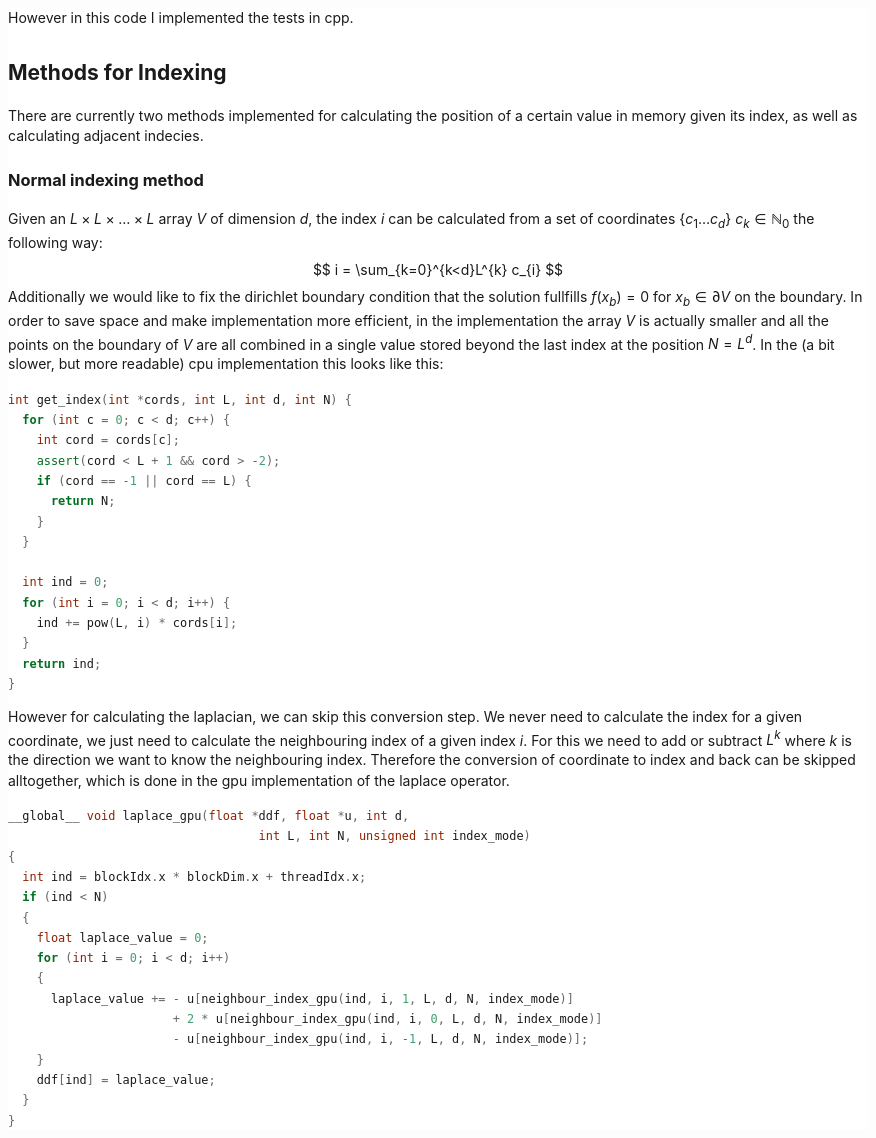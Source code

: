 However in this code I implemented the tests in cpp.
## Methods for Indexing
There are currently two methods implemented for calculating the position of a certain value in memory given its index, as well as calculating adjacent indecies. 

### Normal indexing method
Given an $L \times L \times \dots \times L$ array $V$ of dimension $d$, the index $i$ can be calculated from a set of coordinates $\{ c_{1}\dots c_{d} \}$ ${} c_{k}\in \mathbb{N}_{0} {}$ the following way:
$$
i = \sum_{k=0}^{k<d}L^{k} c_{i}
$$
Additionally we would like to fix the dirichlet boundary condition that the solution fullfills $f(x_{b})=0$ for $x_{b} \in \partial V$ on the boundary. In order to save space and make implementation more efficient, in the implementation the array $V$ is actually smaller and all the points on the boundary of $V$ are all combined in a single value stored beyond the last index at the position $N=L^{d}$. In the (a bit slower, but more readable) cpu implementation this looks like this:

```cpp
int get_index(int *cords, int L, int d, int N) {
  for (int c = 0; c < d; c++) {
    int cord = cords[c];
    assert(cord < L + 1 && cord > -2);
    if (cord == -1 || cord == L) {
      return N;
    }
  }

  int ind = 0;
  for (int i = 0; i < d; i++) {
    ind += pow(L, i) * cords[i];
  }
  return ind;
}
```

However for calculating the laplacian, we can skip this conversion step. We never need to calculate the index for a given coordinate, we just need to calculate the neighbouring index of a given index $i$. For this we need to add or subtract $L^{k}$ where $k$ is the direction we want to know the neighbouring index. Therefore the conversion of coordinate to index and back can be skipped alltogether, which is done in the gpu implementation of the laplace operator.

```cpp
__global__ void laplace_gpu(float *ddf, float *u, int d,
                                   int L, int N, unsigned int index_mode)
{
  int ind = blockIdx.x * blockDim.x + threadIdx.x;
  if (ind < N)
  {
    float laplace_value = 0;
    for (int i = 0; i < d; i++)
    {
      laplace_value += - u[neighbour_index_gpu(ind, i, 1, L, d, N, index_mode)]
                       + 2 * u[neighbour_index_gpu(ind, i, 0, L, d, N, index_mode)]
                       - u[neighbour_index_gpu(ind, i, -1, L, d, N, index_mode)];
    }
    ddf[ind] = laplace_value;
  }
}
```
